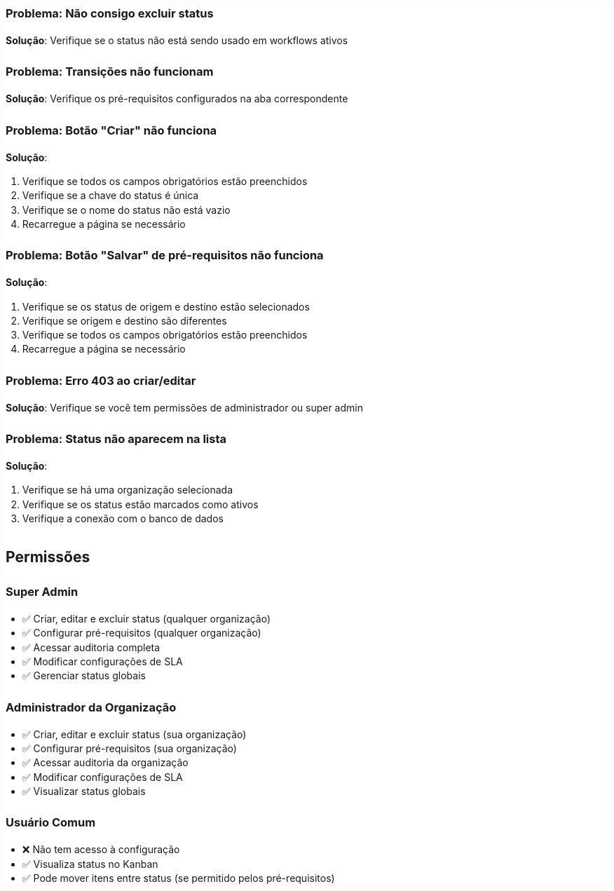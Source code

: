 ### Problema: Não consigo excluir status
**Solução**: Verifique se o status não está sendo usado em workflows ativos

### Problema: Transições não funcionam
**Solução**: Verifique os pré-requisitos configurados na aba correspondente

### Problema: Botão "Criar" não funciona
**Solução**: 
1. Verifique se todos os campos obrigatórios estão preenchidos
2. Verifique se a chave do status é única
3. Verifique se o nome do status não está vazio
4. Recarregue a página se necessário

### Problema: Botão "Salvar" de pré-requisitos não funciona
**Solução**:
1. Verifique se os status de origem e destino estão selecionados
2. Verifique se origem e destino são diferentes
3. Verifique se todos os campos obrigatórios estão preenchidos
4. Recarregue a página se necessário

### Problema: Erro 403 ao criar/editar
**Solução**: Verifique se você tem permissões de administrador ou super admin

### Problema: Status não aparecem na lista
**Solução**: 
1. Verifique se há uma organização selecionada
2. Verifique se os status estão marcados como ativos
3. Verifique a conexão com o banco de dados

## Permissões

### Super Admin
- ✅ Criar, editar e excluir status (qualquer organização)
- ✅ Configurar pré-requisitos (qualquer organização)
- ✅ Acessar auditoria completa
- ✅ Modificar configurações de SLA
- ✅ Gerenciar status globais

### Administrador da Organização
- ✅ Criar, editar e excluir status (sua organização)
- ✅ Configurar pré-requisitos (sua organização)
- ✅ Acessar auditoria da organização
- ✅ Modificar configurações de SLA
- ✅ Visualizar status globais

### Usuário Comum
- ❌ Não tem acesso à configuração
- ✅ Visualiza status no Kanban
- ✅ Pode mover itens entre status (se permitido pelos pré-requisitos)
